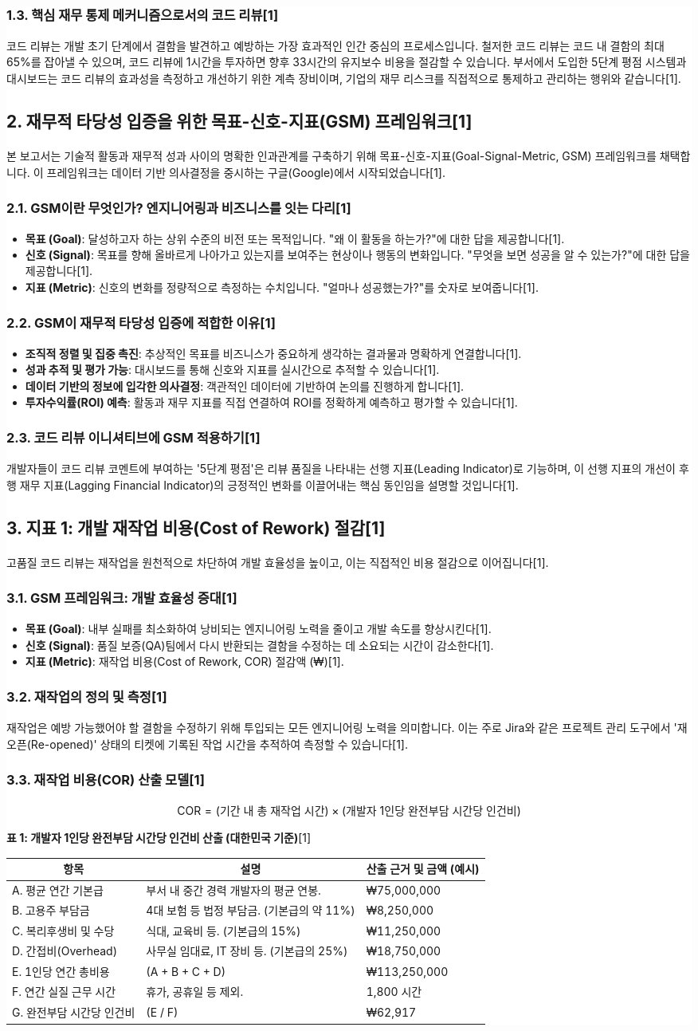 ### 1.3. 핵심 재무 통제 메커니즘으로서의 코드 리뷰[1]
코드 리뷰는 개발 초기 단계에서 결함을 발견하고 예방하는 가장 효과적인 인간 중심의 프로세스입니다. 철저한 코드 리뷰는 코드 내 결함의 최대 65%를 잡아낼 수 있으며, 코드 리뷰에 1시간을 투자하면 향후 33시간의 유지보수 비용을 절감할 수 있습니다. 부서에서 도입한 5단계 평점 시스템과 대시보드는 코드 리뷰의 효과성을 측정하고 개선하기 위한 계측 장비이며, 기업의 재무 리스크를 직접적으로 통제하고 관리하는 행위와 같습니다[1].

## 2. 재무적 타당성 입증을 위한 목표-신호-지표(GSM) 프레임워크[1]
본 보고서는 기술적 활동과 재무적 성과 사이의 명확한 인과관계를 구축하기 위해 목표-신호-지표(Goal-Signal-Metric, GSM) 프레임워크를 채택합니다. 이 프레임워크는 데이터 기반 의사결정을 중시하는 구글(Google)에서 시작되었습니다[1].

### 2.1. GSM이란 무엇인가? 엔지니어링과 비즈니스를 잇는 다리[1]
*   **목표 (Goal)**: 달성하고자 하는 상위 수준의 비전 또는 목적입니다. "왜 이 활동을 하는가?"에 대한 답을 제공합니다[1].
*   **신호 (Signal)**: 목표를 향해 올바르게 나아가고 있는지를 보여주는 현상이나 행동의 변화입니다. "무엇을 보면 성공을 알 수 있는가?"에 대한 답을 제공합니다[1].
*   **지표 (Metric)**: 신호의 변화를 정량적으로 측정하는 수치입니다. "얼마나 성공했는가?"를 숫자로 보여줍니다[1].

### 2.2. GSM이 재무적 타당성 입증에 적합한 이유[1]
*   **조직적 정렬 및 집중 촉진**: 추상적인 목표를 비즈니스가 중요하게 생각하는 결과물과 명확하게 연결합니다[1].
*   **성과 추적 및 평가 가능**: 대시보드를 통해 신호와 지표를 실시간으로 추적할 수 있습니다[1].
*   **데이터 기반의 정보에 입각한 의사결정**: 객관적인 데이터에 기반하여 논의를 진행하게 합니다[1].
*   **투자수익률(ROI) 예측**: 활동과 재무 지표를 직접 연결하여 ROI를 정확하게 예측하고 평가할 수 있습니다[1].

### 2.3. 코드 리뷰 이니셔티브에 GSM 적용하기[1]
개발자들이 코드 리뷰 코멘트에 부여하는 '5단계 평점'은 리뷰 품질을 나타내는 선행 지표(Leading Indicator)로 기능하며, 이 선행 지표의 개선이 후행 재무 지표(Lagging Financial Indicator)의 긍정적인 변화를 이끌어내는 핵심 동인임을 설명할 것입니다[1].

## 3. 지표 1: 개발 재작업 비용(Cost of Rework) 절감[1]
고품질 코드 리뷰는 재작업을 원천적으로 차단하여 개발 효율성을 높이고, 이는 직접적인 비용 절감으로 이어집니다[1].

### 3.1. GSM 프레임워크: 개발 효율성 증대[1]
*   **목표 (Goal)**: 내부 실패를 최소화하여 낭비되는 엔지니어링 노력을 줄이고 개발 속도를 향상시킨다[1].
*   **신호 (Signal)**: 품질 보증(QA)팀에서 다시 반환되는 결함을 수정하는 데 소요되는 시간이 감소한다[1].
*   **지표 (Metric)**: 재작업 비용(Cost of Rework, COR) 절감액 (₩)[1].

### 3.2. 재작업의 정의 및 측정[1]
재작업은 예방 가능했어야 할 결함을 수정하기 위해 투입되는 모든 엔지니어링 노력을 의미합니다. 이는 주로 Jira와 같은 프로젝트 관리 도구에서 '재오픈(Re-opened)' 상태의 티켓에 기록된 작업 시간을 추적하여 측정할 수 있습니다[1].

### 3.3. 재작업 비용(COR) 산출 모델[1]

```math
\text{COR} = (\text{기간 내 총 재작업 시간}) \times (\text{개발자 1인당 완전부담 시간당 인건비})
```

**표 1: 개발자 1인당 완전부담 시간당 인건비 산출 (대한민국 기준)**[1]

| 항목 | 설명 | 산출 근거 및 금액 (예시) |
| --- | --- | --- |
| A. 평균 연간 기본급 | 부서 내 중간 경력 개발자의 평균 연봉. | ₩75,000,000 |
| B. 고용주 부담금 | 4대 보험 등 법정 부담금. (기본급의 약 11%) | ₩8,250,000 |
| C. 복리후생비 및 수당 | 식대, 교육비 등. (기본급의 15%) | ₩11,250,000 |
| D. 간접비(Overhead) | 사무실 임대료, IT 장비 등. (기본급의 25%) | ₩18,750,000 |
| E. 1인당 연간 총비용 | (A + B + C + D) | ₩113,250,000 |
| F. 연간 실질 근무 시간 | 휴가, 공휴일 등 제외. | 1,800 시간 |
| G. 완전부담 시간당 인건비 | (E / F) | ₩62,917 |
